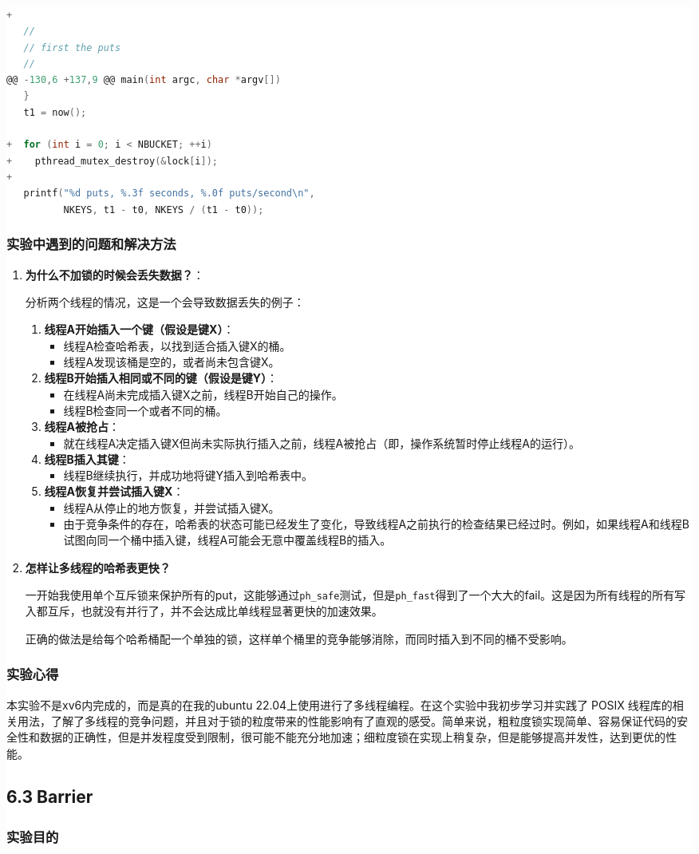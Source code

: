    ```c
   +
      //
      // first the puts
      //
   @@ -130,6 +137,9 @@ main(int argc, char *argv[])
      }
      t1 = now();
    
   +  for (int i = 0; i < NBUCKET; ++i)
   +    pthread_mutex_destroy(&lock[i]);
   +
      printf("%d puts, %.3f seconds, %.0f puts/second\n",
             NKEYS, t1 - t0, NKEYS / (t1 - t0));
   
   ```

   

### 实验中遇到的问题和解决方法

1. **为什么不加锁的时候会丢失数据？**：

   分析两个线程的情况，这是一个会导致数据丢失的例子：

   1. **线程A开始插入一个键（假设是键X）**：
      - 线程A检查哈希表，以找到适合插入键X的桶。
      - 线程A发现该桶是空的，或者尚未包含键X。
   2. **线程B开始插入相同或不同的键（假设是键Y）**：
      - 在线程A尚未完成插入键X之前，线程B开始自己的操作。
      - 线程B检查同一个或者不同的桶。
   3. **线程A被抢占**：
      - 就在线程A决定插入键X但尚未实际执行插入之前，线程A被抢占（即，操作系统暂时停止线程A的运行）。
   4. **线程B插入其键**：
      - 线程B继续执行，并成功地将键Y插入到哈希表中。
   5. **线程A恢复并尝试插入键X**：
      - 线程A从停止的地方恢复，并尝试插入键X。
      - 由于竞争条件的存在，哈希表的状态可能已经发生了变化，导致线程A之前执行的检查结果已经过时。例如，如果线程A和线程B试图向同一个桶中插入键，线程A可能会无意中覆盖线程B的插入。

2. **怎样让多线程的哈希表更快？** 

   一开始我使用单个互斥锁来保护所有的put，这能够通过`ph_safe`测试，但是`ph_fast`得到了一个大大的fail。这是因为所有线程的所有写入都互斥，也就没有并行了，并不会达成比单线程显著更快的加速效果。

   正确的做法是给每个哈希桶配一个单独的锁，这样单个桶里的竞争能够消除，而同时插入到不同的桶不受影响。

### 实验心得

本实验不是xv6内完成的，而是真的在我的ubuntu 22.04上使用进行了多线程编程。在这个实验中我初步学习并实践了 POSIX 线程库的相关用法，了解了多线程的竞争问题，并且对于锁的粒度带来的性能影响有了直观的感受。简单来说，粗粒度锁实现简单、容易保证代码的安全性和数据的正确性，但是并发程度受到限制，很可能不能充分地加速；细粒度锁在实现上稍复杂，但是能够提高并发性，达到更优的性能。

## 6.3 Barrier

### 实验目的
